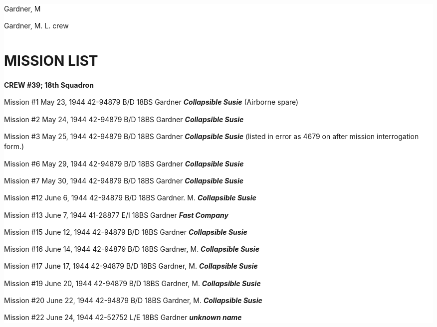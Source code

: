 





Gardner, M






 




Gardner, M. L. crew

# MISSION LIST

**CREW #39; 18th
Squadron** 

Mission #1 May 23, 1944 42-94879 B/D 18BS Gardner ***Collapsible
Susie*** (Airborne spare)

Mission #2 May 24, 1944 42-94879 B/D 18BS Gardner ***Collapsible
Susie***

Mission #3 May 25, 1944 42-94879 B/D 18BS Gardner ***Collapsible
Susie*** (listed in error as 4679 on after mission interrogation
form.)

Mission #6 May 29, 1944 42-94879 B/D 18BS Gardner ***Collapsible
Susie***

Mission #7 May 30, 1944 42-94879 B/D 18BS Gardner ***Collapsible
Susie***

Mission #12 June 6, 1944 42-94879 B/D 18BS Gardner. M. ***Collapsible
Susie***

Mission #13 June 7, 1944 41-28877 E/I 18BS Gardner ***Fast
Company***

Mission #15 June 12, 1944 42-94879 B/D 18BS Gardner ***Collapsible
Susie***

Mission #16 June 14, 1944 42-94879 B/D 18BS Gardner, M. ***Collapsible
Susie***

Mission #17 June 17, 1944 42-94879 B/D 18BS Gardner, M. ***Collapsible
Susie***

Mission #19 June 20, 1944 42-94879 B/D 18BS Gardner, M. ***Collapsible
Susie***

Mission #20 June 22, 1944 42-94879 B/D 18BS Gardner, M. ***Collapsible
Susie***

Mission #22 June 24, 1944 42-52752 L/E 18BS Gardner ***unknown
name***
